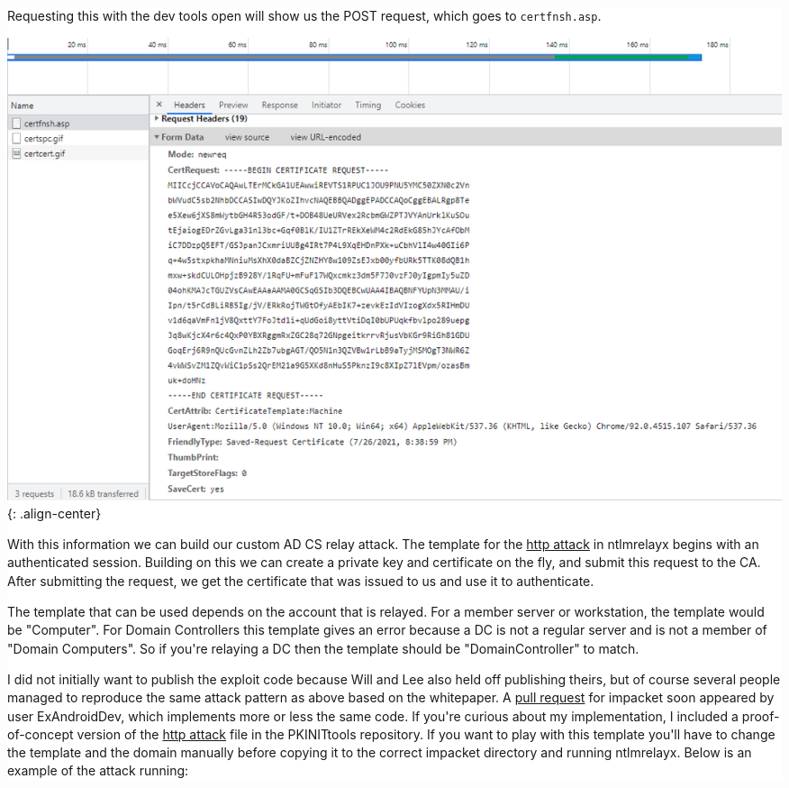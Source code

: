 Requesting this with the dev tools open will show us the POST request, which goes to `certfnsh.asp`. 

![Cert issued](/assets/img/adcs/certpost.png){: .align-center} 

With this information we can build our custom AD CS relay attack. The template for the [http attack](https://github.com/SecureAuthCorp/impacket/blob/master/impacket/examples/ntlmrelayx/attacks/httpattack.py) in ntlmrelayx begins with an authenticated session. Building on this we can create a private key and certificate on the fly, and submit this request to the CA. After submitting the request, we get the certificate that was issued to us and use it to authenticate.

The template that can be used depends on the account that is relayed. For a member server or workstation, the template would be "Computer". For Domain Controllers this template gives an error because a DC is not a regular server and is not a member of "Domain Computers". So if you're relaying a DC then the template should be "DomainController" to match.

I did not initially want to publish the exploit code because Will and Lee also held off publishing theirs, but of course several people managed to reproduce the same attack pattern as above based on the whitepaper. A [pull request](https://github.com/SecureAuthCorp/impacket/pull/1101) for impacket soon appeared by user ExAndroidDev, which implements more or less the same code. If you're curious about my implementation, I included a proof-of-concept version of the [http attack](https://github.com/dirkjanm/PKINITtools/blob/master/ntlmrelayx/httpattack.py) file in the PKINITtools repository. If you want to play with this template you'll have to change the template and the domain manually before copying it to the correct impacket directory and running ntlmrelayx. Below is an example of the attack running:
